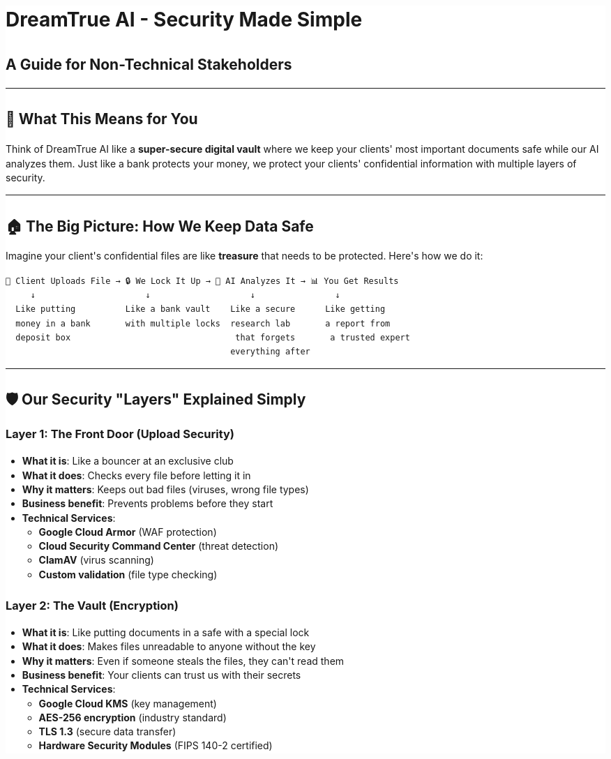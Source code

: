 # DreamTrue AI - Security Made Simple
## A Guide for Non-Technical Stakeholders

---

## 🎯 **What This Means for You**

Think of DreamTrue AI like a **super-secure digital vault** where we keep your clients' most important documents safe while our AI analyzes them. Just like a bank protects your money, we protect your clients' confidential information with multiple layers of security.

---

## 🏠 **The Big Picture: How We Keep Data Safe**

Imagine your client's confidential files are like **treasure** that needs to be protected. Here's how we do it:

```
📁 Client Uploads File → 🔒 We Lock It Up → 🤖 AI Analyzes It → 📊 You Get Results
     ↓                      ↓                    ↓                ↓
  Like putting          Like a bank vault    Like a secure      Like getting
  money in a bank       with multiple locks  research lab       a report from
  deposit box                                 that forgets       a trusted expert
                                             everything after
```

---

## 🛡️ **Our Security "Layers" Explained Simply**

### **Layer 1: The Front Door (Upload Security)**
- **What it is**: Like a bouncer at an exclusive club
- **What it does**: Checks every file before letting it in
- **Why it matters**: Keeps out bad files (viruses, wrong file types)
- **Business benefit**: Prevents problems before they start
- **Technical Services**: 
  - **Google Cloud Armor** (WAF protection)
  - **Cloud Security Command Center** (threat detection)
  - **ClamAV** (virus scanning)
  - **Custom validation** (file type checking)

### **Layer 2: The Vault (Encryption)**
- **What it is**: Like putting documents in a safe with a special lock
- **What it does**: Makes files unreadable to anyone without the key
- **Why it matters**: Even if someone steals the files, they can't read them
- **Business benefit**: Your clients can trust us with their secrets
- **Technical Services**:
  - **Google Cloud KMS** (key management)
  - **AES-256 encryption** (industry standard)
  - **TLS 1.3** (secure data transfer)
  - **Hardware Security Modules** (FIPS 140-2 certified)
